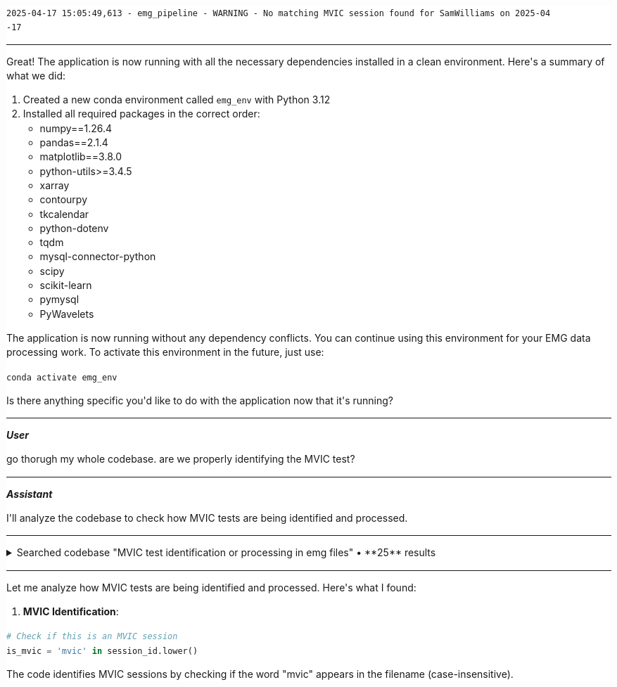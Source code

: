 ```
2025-04-17 15:05:49,613 - emg_pipeline - WARNING - No matching MVIC session found for SamWilliams on 2025-04
-17
```

---

Great! The application is now running with all the necessary dependencies installed in a clean environment. Here's a summary of what we did:

1. Created a new conda environment called `emg_env` with Python 3.12
2. Installed all required packages in the correct order:
   - numpy==1.26.4
   - pandas==2.1.4
   - matplotlib==3.8.0
   - python-utils>=3.4.5
   - xarray
   - contourpy
   - tkcalendar
   - python-dotenv
   - tqdm
   - mysql-connector-python
   - scipy
   - scikit-learn
   - pymysql
   - PyWavelets

The application is now running without any dependency conflicts. You can continue using this environment for your EMG data processing work. To activate this environment in the future, just use:
```
conda activate emg_env
```

Is there anything specific you'd like to do with the application now that it's running?

---

_**User**_

go thorugh my whole codebase. are we properly identifying the MVIC test?

---

_**Assistant**_

I'll analyze the codebase to check how MVIC tests are being identified and processed.

---

<details><summary>Searched codebase "MVIC test identification or processing in emg files" • **25** results</summary></details>

---

Let me analyze how MVIC tests are being identified and processed. Here's what I found:

1. **MVIC Identification**:
```python
# Check if this is an MVIC session
is_mvic = 'mvic' in session_id.lower()
```
The code identifies MVIC sessions by checking if the word "mvic" appears in the filename (case-insensitive).
